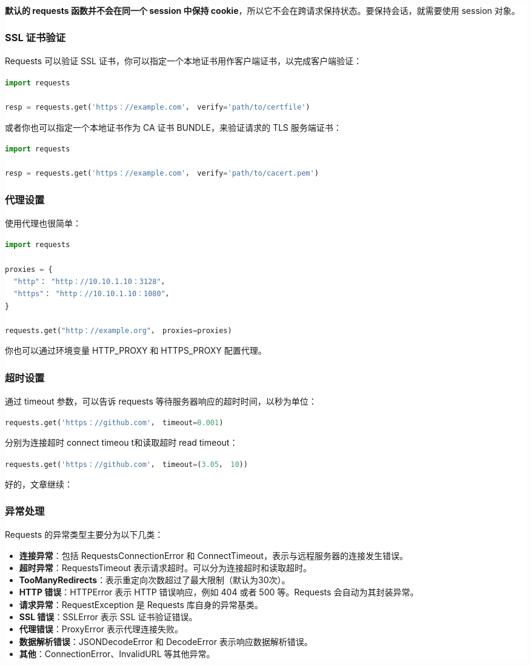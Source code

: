 **默认的 requests 函数并不会在同一个 session 中保持 cookie**，所以它不会在跨请求保持状态。要保持会话，就需要使用 session 对象。

### SSL 证书验证

Requests 可以验证 SSL 证书，你可以指定一个本地证书用作客户端证书，以完成客户端验证：

```python
import requests

resp = requests.get('https：//example.com'， verify='path/to/certfile')
```

或者你也可以指定一个本地证书作为 CA 证书 BUNDLE，来验证请求的 TLS 服务端证书：

```python
import requests

resp = requests.get('https：//example.com'， verify='path/to/cacert.pem')
```

### 代理设置

使用代理也很简单：

```python
import requests

proxies = {
  "http"： "http：//10.10.1.10：3128"，
  "https"： "http：//10.10.1.10：1080"，
}

requests.get("http：//example.org"， proxies=proxies)
```

你也可以通过环境变量 HTTP_PROXY 和 HTTPS_PROXY 配置代理。

### 超时设置

通过 timeout 参数，可以告诉 requests 等待服务器响应的超时时间，以秒为单位：

```python
requests.get('https：//github.com'， timeout=0.001)
```

分别为连接超时 connect timeou t和读取超时 read timeout：

```python
requests.get('https：//github.com'， timeout=(3.05， 10))
```

好的，文章继续：

### 异常处理

Requests 的异常类型主要分为以下几类：

- **连接异常**：包括 RequestsConnectionError 和 ConnectTimeout，表示与远程服务器的连接发生错误。
- **超时异常**：RequestsTimeout 表示请求超时。可以分为连接超时和读取超时。
- **TooManyRedirects**：表示重定向次数超过了最大限制（默认为30次）。
- **HTTP 错误**：HTTPError 表示 HTTP 错误响应，例如 404 或者 500 等。Requests 会自动为其封装异常。
- **请求异常**：RequestException 是 Requests 库自身的异常基类。
- **SSL 错误**：SSLError 表示 SSL 证书验证错误。
- **代理错误**：ProxyError 表示代理连接失败。
- **数据解析错误**：JSONDecodeError 和 DecodeError 表示响应数据解析错误。
- **其他**：ConnectionError、InvalidURL 等其他异常。
